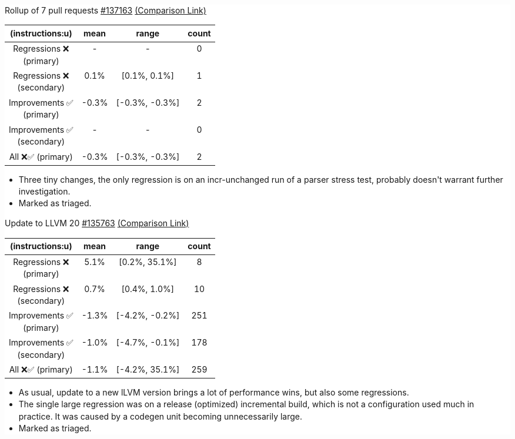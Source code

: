 Rollup of 7 pull requests [#137163](https://github.com/rust-lang/rust/pull/137163) [(Comparison Link)](https://perf.rust-lang.org/compare.html?start=d5eb31c9347ae3c494c8d723711dacca7d1cfe8b&end=273465e1f2932a30a5b56ac95859cdc86f3f33fa&stat=instructions:u)

| (instructions:u)                   | mean  | range          | count |
|:----------------------------------:|:-----:|:--------------:|:-----:|
| Regressions ❌ <br /> (primary)    | -     | -              | 0     |
| Regressions ❌ <br /> (secondary)  | 0.1%  | [0.1%, 0.1%]   | 1     |
| Improvements ✅ <br /> (primary)   | -0.3% | [-0.3%, -0.3%] | 2     |
| Improvements ✅ <br /> (secondary) | -     | -              | 0     |
| All ❌✅ (primary)                 | -0.3% | [-0.3%, -0.3%] | 2     |

- Three tiny changes, the only regression is on an incr-unchanged run of a parser stress test,
  probably doesn't warrant further investigation.
- Marked as triaged.

Update to LLVM 20 [#135763](https://github.com/rust-lang/rust/pull/135763) [(Comparison Link)](https://perf.rust-lang.org/compare.html?start=2162e9d4b18525e4eb542fed9985921276512d7c&end=ce36a966c79e109dabeef7a47fe68e5294c6d71e&stat=instructions:u)

| (instructions:u)                   | mean  | range          | count |
|:----------------------------------:|:-----:|:--------------:|:-----:|
| Regressions ❌ <br /> (primary)    | 5.1%  | [0.2%, 35.1%]  | 8     |
| Regressions ❌ <br /> (secondary)  | 0.7%  | [0.4%, 1.0%]   | 10    |
| Improvements ✅ <br /> (primary)   | -1.3% | [-4.2%, -0.2%] | 251   |
| Improvements ✅ <br /> (secondary) | -1.0% | [-4.7%, -0.1%] | 178   |
| All ❌✅ (primary)                 | -1.1% | [-4.2%, 35.1%] | 259   |

- As usual, update to a new lLVM version brings a lot of performance wins, but also some regressions.
- The single large regression was on a release (optimized) incremental build, which is not a
configuration used much in practice. It was caused by a codegen unit becoming unnecessarily large. 
- Marked as triaged.
